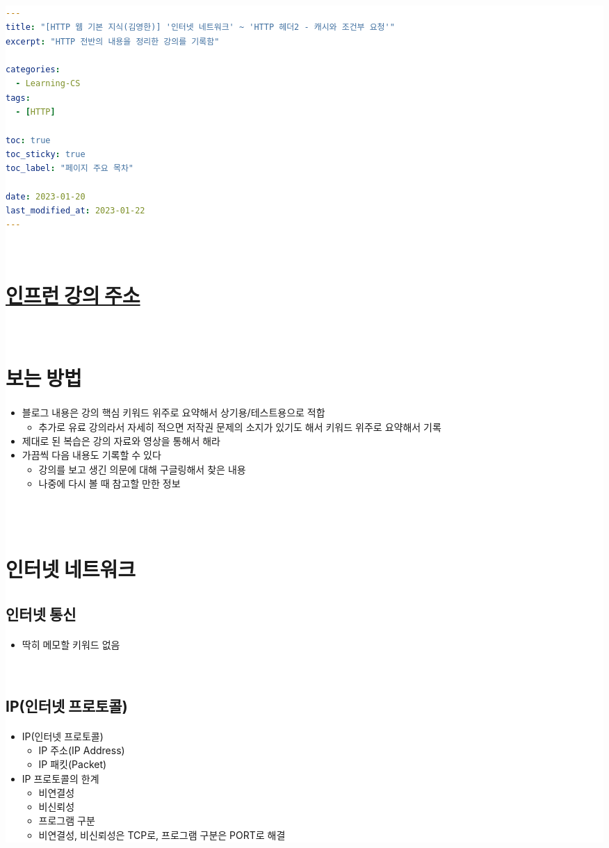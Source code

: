 ```yaml
---
title: "[HTTP 웹 기본 지식(김영한)] '인터넷 네트워크' ~ 'HTTP 헤더2 - 캐시와 조건부 요청'"
excerpt: "HTTP 전반의 내용을 정리한 강의를 기록함"

categories:
  - Learning-CS
tags:
  - [HTTP]

toc: true
toc_sticky: true
toc_label: "페이지 주요 목차"

date: 2023-01-20
last_modified_at: 2023-01-22
---
```


<br>

# [인프런 강의 주소](https://www.inflearn.com/course/http-%EC%9B%B9-%EB%84%A4%ED%8A%B8%EC%9B%8C%ED%81%AC/dashboard)

<br>

# 보는 방법

- 블로그 내용은 강의 핵심 키워드 위주로 요약해서 상기용/테스트용으로 적합
  - 추가로 유료 강의라서 자세히 적으면 저작권 문제의 소지가 있기도 해서 키워드 위주로 요약해서 기록
- 제대로 된 복습은 강의 자료와 영상을 통해서 해라
- 가끔씩 다음 내용도 기록할 수 있다
  - 강의를 보고 생긴 의문에 대해 구글링해서 찾은 내용
  - 나중에 다시 볼 때 참고할 만한 정보

<br><br>

# 인터넷 네트워크

## 인터넷 통신

- 딱히 메모할 키워드 없음

<br>

## IP(인터넷 프로토콜)

- IP(인터넷 프로토콜)
  - IP 주소(IP Address)
  - IP 패킷(Packet)
- IP 프로토콜의 한계
  - 비연결성
  - 비신뢰성
  - 프로그램 구분
  - 비연결성, 비신뢰성은 TCP로, 프로그램 구분은 PORT로 해결
